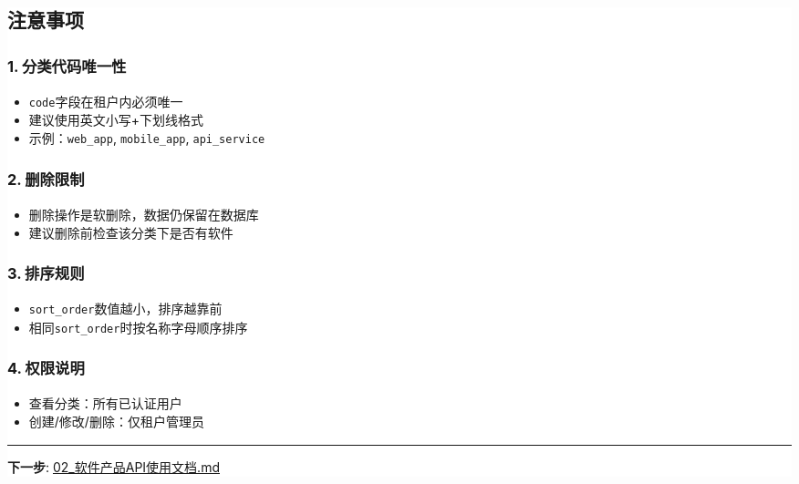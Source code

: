 
## 注意事项

### 1. 分类代码唯一性
- `code`字段在租户内必须唯一
- 建议使用英文小写+下划线格式
- 示例：`web_app`, `mobile_app`, `api_service`

### 2. 删除限制
- 删除操作是软删除，数据仍保留在数据库
- 建议删除前检查该分类下是否有软件

### 3. 排序规则
- `sort_order`数值越小，排序越靠前
- 相同`sort_order`时按名称字母顺序排序

### 4. 权限说明
- 查看分类：所有已认证用户
- 创建/修改/删除：仅租户管理员

---

**下一步**: [02_软件产品API使用文档.md](02_软件产品API使用文档.md)

